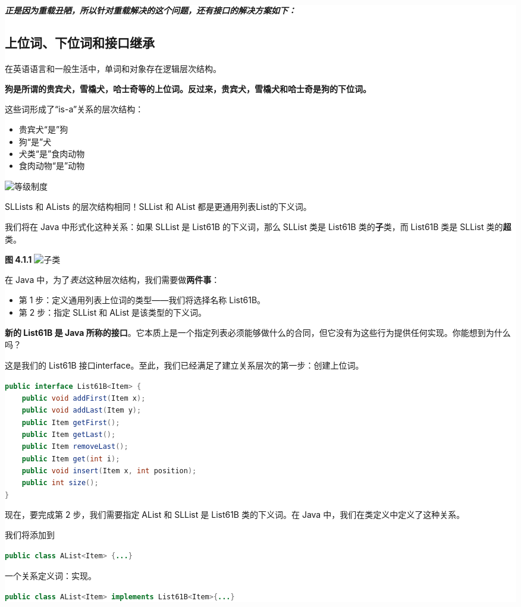##### 正是因为重载丑陋，所以针对重载解决的这个问题，还有接口的解决方案如下：

## 上位词、下位词和接口继承

在英语语言和一般生活中，单词和对象存在逻辑层次结构。

**狗是所谓的贵宾犬，雪橇犬，哈士奇等的上位词。反过来，贵宾犬，雪橇犬和哈士奇是狗的下位词。**

这些词形成了“is-a”关系的层次结构：

- 贵宾犬“是”狗
- 狗“是”犬
- 犬类“是”食肉动物
- 食肉动物“是”动物

![等级制度](https://joshhug.gitbooks.io/hug61b/content/assets/hierarchy.png)



SLLists 和 ALists 的层次结构相同！SLList 和 AList 都是更通用列表List的下义词。

我们将在 Java 中形式化这种关系：如果 SLList 是 List61B 的下义词，那么 SLList 类是 List61B 类的**子**类，而 List61B 类是 SLList 类的**超**类。

**图 4.1.1** ![子类](https://joshhug.gitbooks.io/hug61b/content/assets/subclass.png)

在 Java 中，为了*表达*这种层次结构，我们需要做**两件事**：

- 第 1 步：定义通用列表上位词的类型——我们将选择名称 List61B。
- 第 2 步：指定 SLList 和 AList 是该类型的下义词。

**新的 List61B 是 Java 所称的接口**。它本质上是一个指定列表必须能够做什么的合同，但它没有为这些行为提供任何实现。你能想到为什么吗？

这是我们的 List61B 接口interface。至此，我们已经满足了建立关系层次的第一步：创建上位词。

```java
public interface List61B<Item> {
    public void addFirst(Item x);
    public void addLast(Item y);
    public Item getFirst();
    public Item getLast();
    public Item removeLast();
    public Item get(int i);
    public void insert(Item x, int position);
    public int size();
}
```

现在，要完成第 2 步，我们需要指定 AList 和 SLList 是 List61B 类的下义词。在 Java 中，我们在类定义中定义了这种关系。

我们将添加到

```java
public class AList<Item> {...}
```

一个关系定义词：实现。

```java
public class AList<Item> implements List61B<Item>{...}
```
